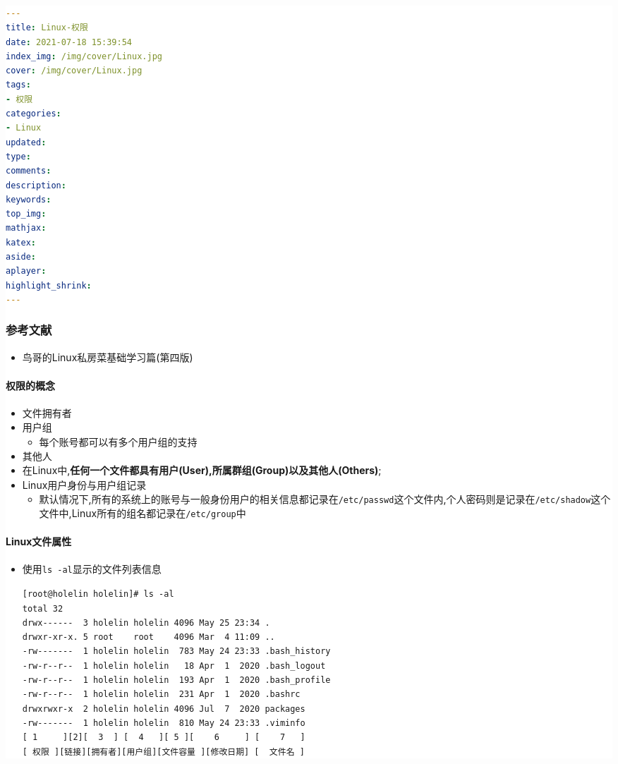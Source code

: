 ```yaml
---
title: Linux-权限
date: 2021-07-18 15:39:54
index_img: /img/cover/Linux.jpg
cover: /img/cover/Linux.jpg
tags:
- 权限
categories:
- Linux
updated:
type:
comments:
description:
keywords:
top_img:
mathjax:
katex:
aside:
aplayer:
highlight_shrink:
---
```


### 参考文献

* 鸟哥的Linux私房菜基础学习篇(第四版)

#### 权限的概念

* 文件拥有者
* 用户组
  * 每个账号都可以有多个用户组的支持
* 其他人
* 在Linux中,**任何一个文件都具有用户(User),所属群组(Group)以及其他人(Others)**;
* Linux用户身份与用户组记录
  * 默认情况下,所有的系统上的账号与一般身份用户的相关信息都记录在`/etc/passwd`这个文件内,个人密码则是记录在`/etc/shadow`这个文件中,Linux所有的组名都记录在`/etc/group`中

#### Linux文件属性

* 使用`ls -al`显示的文件列表信息

  ```
  [root@holelin holelin]# ls -al
  total 32
  drwx------  3 holelin holelin 4096 May 25 23:34 .
  drwxr-xr-x. 5 root    root    4096 Mar  4 11:09 ..
  -rw-------  1 holelin holelin  783 May 24 23:33 .bash_history
  -rw-r--r--  1 holelin holelin   18 Apr  1  2020 .bash_logout
  -rw-r--r--  1 holelin holelin  193 Apr  1  2020 .bash_profile
  -rw-r--r--  1 holelin holelin  231 Apr  1  2020 .bashrc
  drwxrwxr-x  2 holelin holelin 4096 Jul  7  2020 packages
  -rw-------  1 holelin holelin  810 May 24 23:33 .viminfo
  [	1	  ][2][  3  ] [  4   ][ 5 ][    6     ] [    7   ] 	
  [	权限 ][链接][拥有者][用户组][文件容量 ][修改日期] [  文件名 ] 	
  ```
